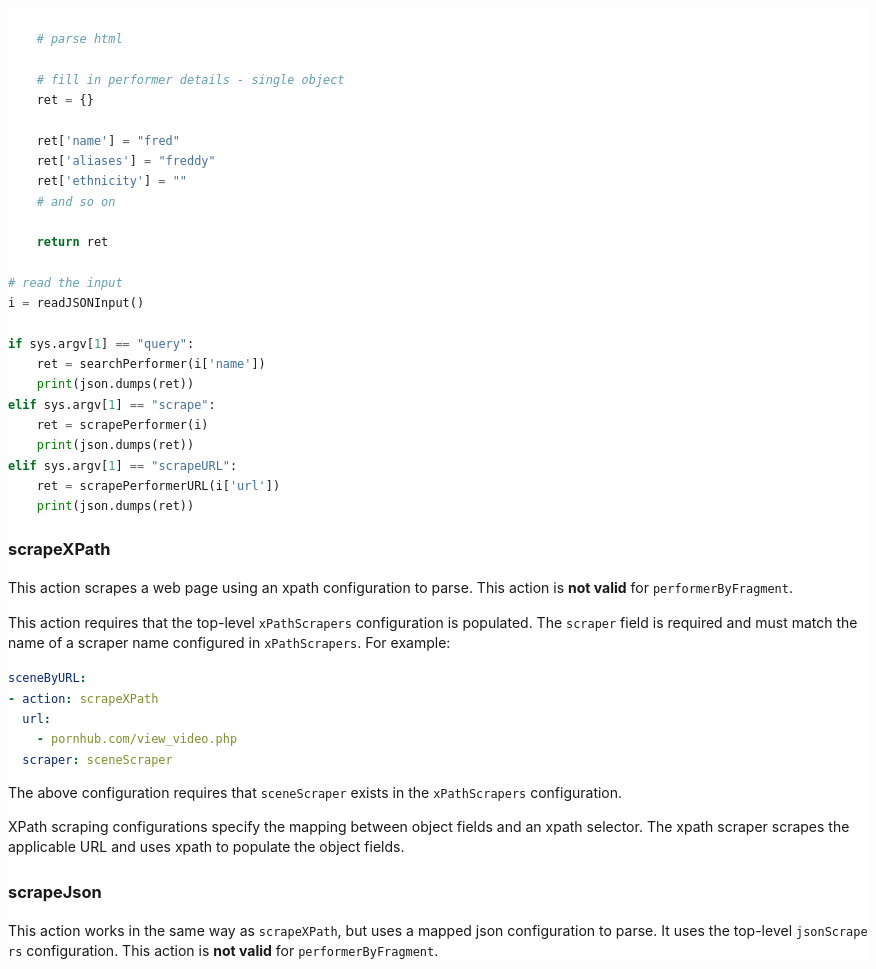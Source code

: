 ```python
    
    # parse html

    # fill in performer details - single object
    ret = {}

    ret['name'] = "fred"
    ret['aliases'] = "freddy"
    ret['ethnicity'] = ""
    # and so on

    return ret

# read the input 
i = readJSONInput()

if sys.argv[1] == "query":
    ret = searchPerformer(i['name'])
    print(json.dumps(ret))
elif sys.argv[1] == "scrape":
    ret = scrapePerformer(i)
    print(json.dumps(ret))
elif sys.argv[1] == "scrapeURL":
    ret = scrapePerformerURL(i['url'])
    print(json.dumps(ret))
```

### scrapeXPath

This action scrapes a web page using an xpath configuration to parse. This action is **not valid** for `performerByFragment`.

This action requires that the top-level `xPathScrapers` configuration is populated. The `scraper` field is required and must match the name of a scraper name configured in `xPathScrapers`. For example:

```yaml
sceneByURL:
- action: scrapeXPath
  url: 
    - pornhub.com/view_video.php
  scraper: sceneScraper
```

The above configuration requires that `sceneScraper` exists in the `xPathScrapers` configuration.

XPath scraping configurations specify the mapping between object fields and an xpath selector. The xpath scraper scrapes the applicable URL and uses xpath to populate the object fields.

### scrapeJson

This action works in the same way as `scrapeXPath`, but uses a mapped json configuration to parse. It uses the top-level `jsonScrapers` configuration. This action is **not valid** for `performerByFragment`.
